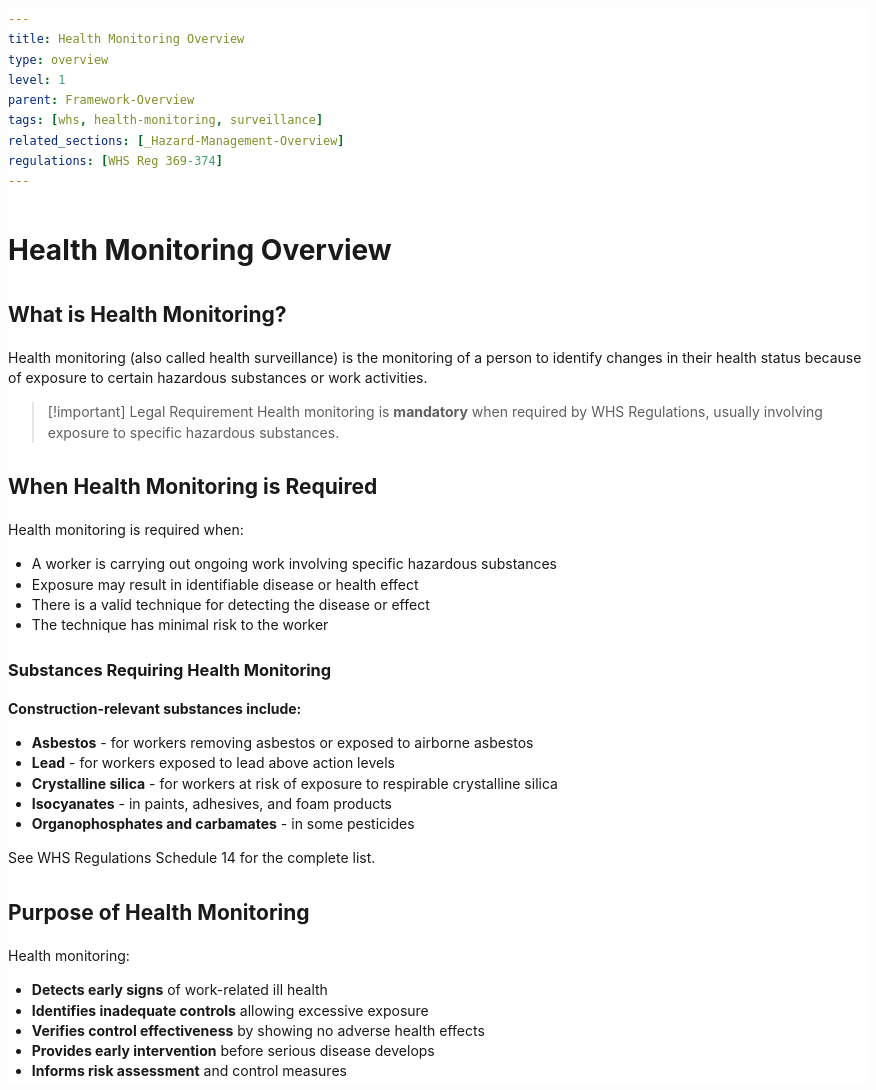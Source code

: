 ```yaml
---
title: Health Monitoring Overview
type: overview
level: 1
parent: Framework-Overview
tags: [whs, health-monitoring, surveillance]
related_sections: [_Hazard-Management-Overview]
regulations: [WHS Reg 369-374]
---
```


# Health Monitoring Overview

## What is Health Monitoring?

Health monitoring (also called health surveillance) is the monitoring of a person to identify changes in their health status because of exposure to certain hazardous substances or work activities.

> [!important] Legal Requirement
> Health monitoring is **mandatory** when required by WHS Regulations, usually involving exposure to specific hazardous substances.

## When Health Monitoring is Required

Health monitoring is required when:
- A worker is carrying out ongoing work involving specific hazardous substances
- Exposure may result in identifiable disease or health effect
- There is a valid technique for detecting the disease or effect
- The technique has minimal risk to the worker

### Substances Requiring Health Monitoring

**Construction-relevant substances include:**
- **Asbestos** - for workers removing asbestos or exposed to airborne asbestos
- **Lead** - for workers exposed to lead above action levels
- **Crystalline silica** - for workers at risk of exposure to respirable crystalline silica
- **Isocyanates** - in paints, adhesives, and foam products
- **Organophosphates and carbamates** - in some pesticides

See WHS Regulations Schedule 14 for the complete list.

## Purpose of Health Monitoring

Health monitoring:
- **Detects early signs** of work-related ill health
- **Identifies inadequate controls** allowing excessive exposure
- **Verifies control effectiveness** by showing no adverse health effects
- **Provides early intervention** before serious disease develops
- **Informs risk assessment** and control measures
